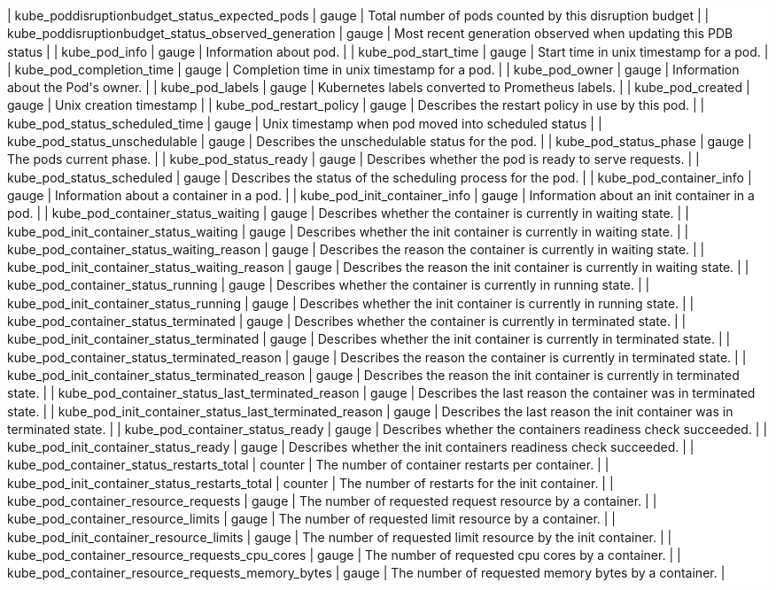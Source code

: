 | kube_poddisruptionbudget_status_expected_pods | gauge | Total number of pods counted by this disruption budget |
| kube_poddisruptionbudget_status_observed_generation | gauge | Most recent generation observed when updating this PDB status |
| kube_pod_info | gauge | Information about pod. |
| kube_pod_start_time | gauge | Start time in unix timestamp for a pod. |
| kube_pod_completion_time | gauge | Completion time in unix timestamp for a pod. |
| kube_pod_owner | gauge | Information about the Pod's owner. |
| kube_pod_labels | gauge | Kubernetes labels converted to Prometheus labels. |
| kube_pod_created | gauge | Unix creation timestamp |
| kube_pod_restart_policy | gauge | Describes the restart policy in use by this pod. |
| kube_pod_status_scheduled_time | gauge | Unix timestamp when pod moved into scheduled status |
| kube_pod_status_unschedulable | gauge | Describes the unschedulable status for the pod. |
| kube_pod_status_phase | gauge | The pods current phase. |
| kube_pod_status_ready | gauge | Describes whether the pod is ready to serve requests. |
| kube_pod_status_scheduled | gauge | Describes the status of the scheduling process for the pod. |
| kube_pod_container_info | gauge | Information about a container in a pod. |
| kube_pod_init_container_info | gauge | Information about an init container in a pod. |
| kube_pod_container_status_waiting | gauge | Describes whether the container is currently in waiting state. |
| kube_pod_init_container_status_waiting | gauge | Describes whether the init container is currently in waiting state. |
| kube_pod_container_status_waiting_reason | gauge | Describes the reason the container is currently in waiting state. |
| kube_pod_init_container_status_waiting_reason | gauge | Describes the reason the init container is currently in waiting state. |
| kube_pod_container_status_running | gauge | Describes whether the container is currently in running state. |
| kube_pod_init_container_status_running | gauge | Describes whether the init container is currently in running state. |
| kube_pod_container_status_terminated | gauge | Describes whether the container is currently in terminated state. |
| kube_pod_init_container_status_terminated | gauge | Describes whether the init container is currently in terminated state. |
| kube_pod_container_status_terminated_reason | gauge | Describes the reason the container is currently in terminated state. |
| kube_pod_init_container_status_terminated_reason | gauge | Describes the reason the init container is currently in terminated state. |
| kube_pod_container_status_last_terminated_reason | gauge | Describes the last reason the container was in terminated state. |
| kube_pod_init_container_status_last_terminated_reason | gauge | Describes the last reason the init container was in terminated state. |
| kube_pod_container_status_ready | gauge | Describes whether the containers readiness check succeeded. |
| kube_pod_init_container_status_ready | gauge | Describes whether the init containers readiness check succeeded. |
| kube_pod_container_status_restarts_total | counter | The number of container restarts per container. |
| kube_pod_init_container_status_restarts_total | counter | The number of restarts for the init container. |
| kube_pod_container_resource_requests | gauge | The number of requested request resource by a container. |
| kube_pod_container_resource_limits | gauge | The number of requested limit resource by a container. |
| kube_pod_init_container_resource_limits | gauge | The number of requested limit resource by the init container. |
| kube_pod_container_resource_requests_cpu_cores | gauge | The number of requested cpu cores by a container. |
| kube_pod_container_resource_requests_memory_bytes | gauge | The number of requested memory bytes by a container. |
